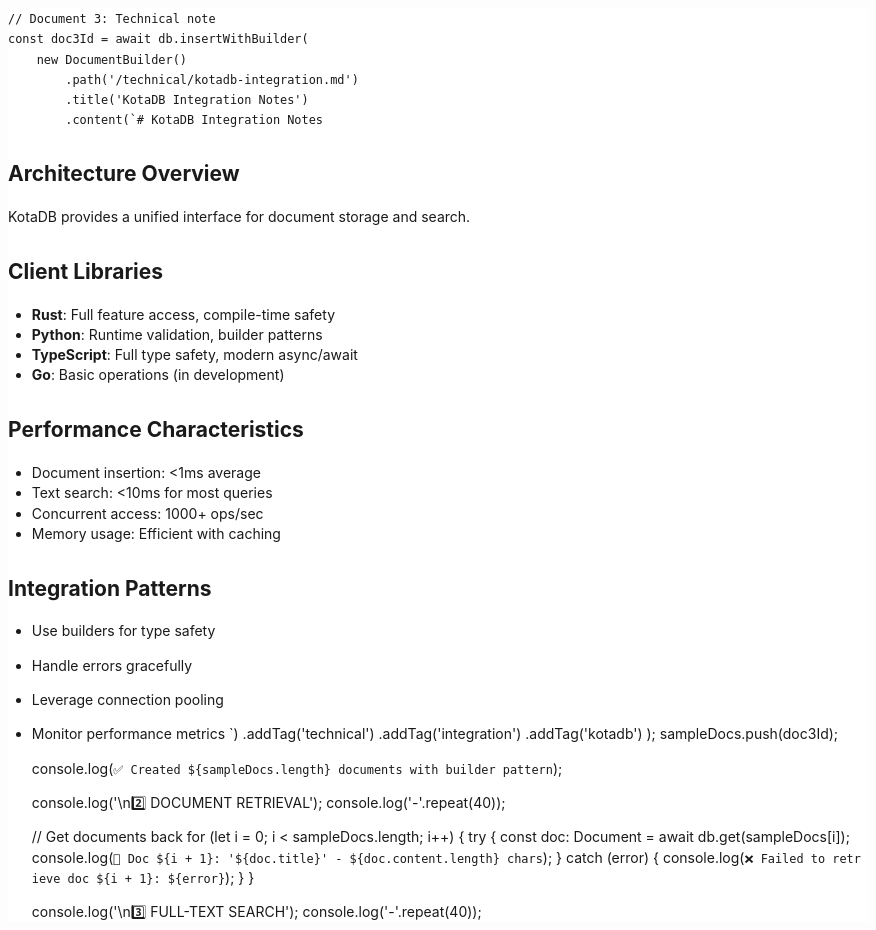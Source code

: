     // Document 3: Technical note
    const doc3Id = await db.insertWithBuilder(
        new DocumentBuilder()
            .path('/technical/kotadb-integration.md')
            .title('KotaDB Integration Notes')
            .content(`# KotaDB Integration Notes

## Architecture Overview
KotaDB provides a unified interface for document storage and search.

## Client Libraries
- **Rust**: Full feature access, compile-time safety
- **Python**: Runtime validation, builder patterns  
- **TypeScript**: Full type safety, modern async/await
- **Go**: Basic operations (in development)

## Performance Characteristics
- Document insertion: <1ms average
- Text search: <10ms for most queries
- Concurrent access: 1000+ ops/sec
- Memory usage: Efficient with caching

## Integration Patterns
- Use builders for type safety
- Handle errors gracefully
- Leverage connection pooling
- Monitor performance metrics
`)
            .addTag('technical')
            .addTag('integration')
            .addTag('kotadb')
    );
    sampleDocs.push(doc3Id);
    
    console.log(`✅ Created ${sampleDocs.length} documents with builder pattern`);
    
    console.log('\n2️⃣ DOCUMENT RETRIEVAL');
    console.log('-'.repeat(40));
    
    // Get documents back
    for (let i = 0; i < sampleDocs.length; i++) {
        try {
            const doc: Document = await db.get(sampleDocs[i]);
            console.log(`📄 Doc ${i + 1}: '${doc.title}' - ${doc.content.length} chars`);
        } catch (error) {
            console.log(`❌ Failed to retrieve doc ${i + 1}: ${error}`);
        }
    }
    
    console.log('\n3️⃣ FULL-TEXT SEARCH');
    console.log('-'.repeat(40));
    